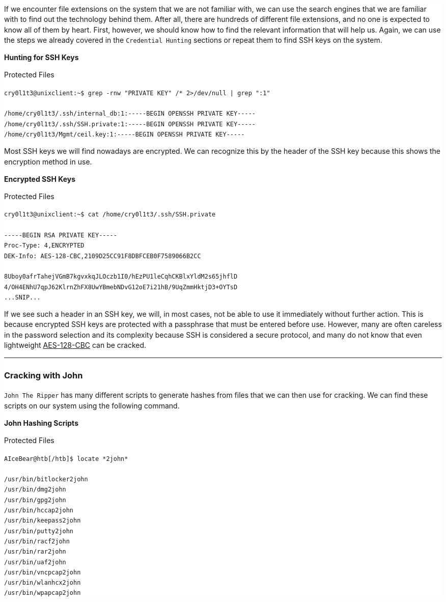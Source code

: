 If we encounter file extensions on the system that we are not familiar with, we can use the search engines that we are familiar with to find out the technology behind them. After all, there are hundreds of different file extensions, and no one is expected to know all of them by heart. First, however, we should know how to find the relevant information that will help us. Again, we can use the steps we already covered in the `Credential Hunting` sections or repeat them to find SSH keys on the system.

**Hunting for SSH Keys**

Protected Files

```shell-session
cry0l1t3@unixclient:~$ grep -rnw "PRIVATE KEY" /* 2>/dev/null | grep ":1"

/home/cry0l1t3/.ssh/internal_db:1:-----BEGIN OPENSSH PRIVATE KEY-----
/home/cry0l1t3/.ssh/SSH.private:1:-----BEGIN OPENSSH PRIVATE KEY-----
/home/cry0l1t3/Mgmt/ceil.key:1:-----BEGIN OPENSSH PRIVATE KEY-----
```

Most SSH keys we will find nowadays are encrypted. We can recognize this by the header of the SSH key because this shows the encryption method in use.

**Encrypted SSH Keys**

Protected Files

```shell-session
cry0l1t3@unixclient:~$ cat /home/cry0l1t3/.ssh/SSH.private

-----BEGIN RSA PRIVATE KEY-----
Proc-Type: 4,ENCRYPTED
DEK-Info: AES-128-CBC,2109D25CC91F8DBFCEB0F7589066B2CC

8Uboy0afrTahejVGmB7kgvxkqJLOczb1I0/hEzPU1leCqhCKBlxYldM2s65jhflD
4/OH4ENhU7qpJ62KlrnZhFX8UwYBmebNDvG12oE7i21hB/9UqZmmHktjD3+OYTsD
...SNIP...
```

If we see such a header in an SSH key, we will, in most cases, not be able to use it immediately without further action. This is because encrypted SSH keys are protected with a passphrase that must be entered before use. However, many are often careless in the password selection and its complexity because SSH is considered a secure protocol, and many do not know that even lightweight [AES-128-CBC](https://en.wikipedia.org/wiki/Advanced\_Encryption\_Standard) can be cracked.

***

### Cracking with John

`John The Ripper` has many different scripts to generate hashes from files that we can then use for cracking. We can find these scripts on our system using the following command.

**John Hashing Scripts**

Protected Files

```shell-session
AIceBear@htb[/htb]$ locate *2john*

/usr/bin/bitlocker2john
/usr/bin/dmg2john
/usr/bin/gpg2john
/usr/bin/hccap2john
/usr/bin/keepass2john
/usr/bin/putty2john
/usr/bin/racf2john
/usr/bin/rar2john
/usr/bin/uaf2john
/usr/bin/vncpcap2john
/usr/bin/wlanhcx2john
/usr/bin/wpapcap2john
```
